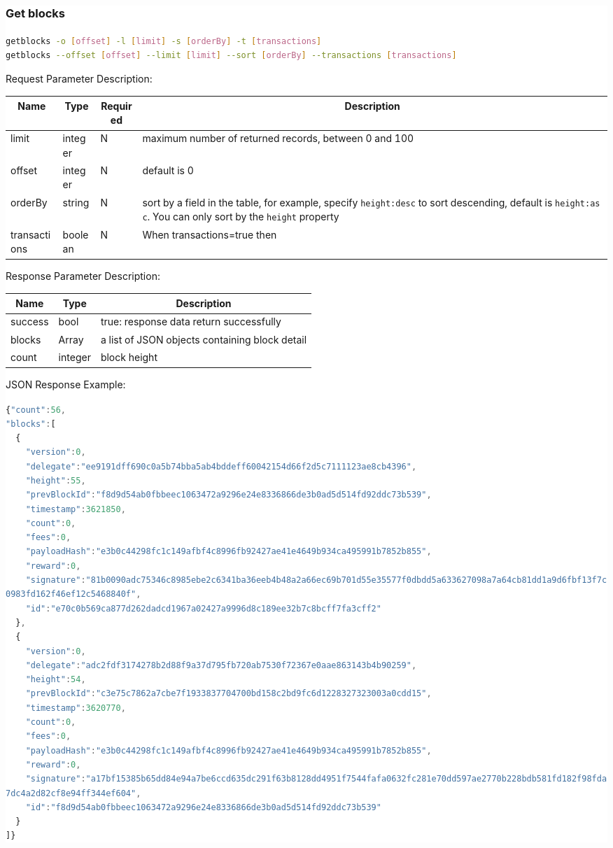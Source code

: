 

### Get blocks

```bash
getblocks -o [offset] -l [limit] -s [orderBy] -t [transactions]
getblocks --offset [offset] --limit [limit] --sort [orderBy] --transactions [transactions]
```


Request Parameter Description:

| Name         | Type    | Required | Description                                                                                                                                              |
| ------------ | ------- | -------- | -------------------------------------------------------------------------------------------------------------------------------------------------------- |
| limit        | integer | N        | maximum number of returned records, between 0 and 100                                                                                                    |
| offset       | integer | N        | default is 0                                                                                                                                             |
| orderBy      | string  | N        | sort by a field in the table, for example, specify `height:desc` to sort descending, default is `height:asc`. You can only sort by the `height` property |
| transactions | boolean | N        | When transactions=true then                                                                                                                              |

Response Parameter Description:

| Name    | Type    | Description                                    |
| ------- | ------- | ---------------------------------------------- |
| success | bool    | true: response data return successfully        |
| blocks  | Array   | a list of JSON objects containing block detail |
| count   | integer | block height                                   |

JSON Response Example:

```js
{"count":56,
"blocks":[
  {
    "version":0,
    "delegate":"ee9191dff690c0a5b74bba5ab4bddeff60042154d66f2d5c7111123ae8cb4396",
    "height":55,
    "prevBlockId":"f8d9d54ab0fbbeec1063472a9296e24e8336866de3b0ad5d514fd92ddc73b539",
    "timestamp":3621850,
    "count":0,
    "fees":0,
    "payloadHash":"e3b0c44298fc1c149afbf4c8996fb92427ae41e4649b934ca495991b7852b855",
    "reward":0,
    "signature":"81b0090adc75346c8985ebe2c6341ba36eeb4b48a2a66ec69b701d55e35577f0dbdd5a633627098a7a64cb81dd1a9d6fbf13f7c0983fd162f46ef12c5468840f",
    "id":"e70c0b569ca877d262dadcd1967a02427a9996d8c189ee32b7c8bcff7fa3cff2"
  },
  {
    "version":0,
    "delegate":"adc2fdf3174278b2d88f9a37d795fb720ab7530f72367e0aae863143b4b90259",
    "height":54,
    "prevBlockId":"c3e75c7862a7cbe7f1933837704700bd158c2bd9fc6d1228327323003a0cdd15",
    "timestamp":3620770,
    "count":0,
    "fees":0,
    "payloadHash":"e3b0c44298fc1c149afbf4c8996fb92427ae41e4649b934ca495991b7852b855",
    "reward":0,
    "signature":"a17bf15385b65dd84e94a7be6ccd635dc291f63b8128dd4951f7544fafa0632fc281e70dd597ae2770b228bdb581fd182f98fda7dc4a2d82cf8e94ff344ef604",
    "id":"f8d9d54ab0fbbeec1063472a9296e24e8336866de3b0ad5d514fd92ddc73b539"
  }
]}
```
